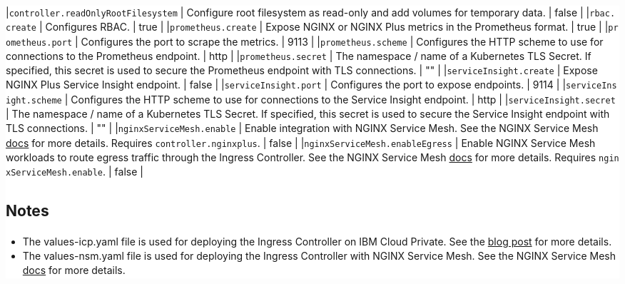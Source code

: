 |`controller.readOnlyRootFilesystem` | Configure root filesystem as read-only and add volumes for temporary data. | false |
|`rbac.create` | Configures RBAC. | true |
|`prometheus.create` | Expose NGINX or NGINX Plus metrics in the Prometheus format. | true |
|`prometheus.port` | Configures the port to scrape the metrics. | 9113 |
|`prometheus.scheme` | Configures the HTTP scheme to use for connections to the Prometheus endpoint. | http |
|`prometheus.secret` | The namespace / name of a Kubernetes TLS Secret. If specified, this secret is used to secure the Prometheus endpoint with TLS connections. | "" |
|`serviceInsight.create` | Expose NGINX Plus Service Insight endpoint. | false |
|`serviceInsight.port` | Configures the port to expose endpoints. | 9114 |
|`serviceInsight.scheme` | Configures the HTTP scheme to use for connections to the Service Insight endpoint. | http |
|`serviceInsight.secret` | The namespace / name of a Kubernetes TLS Secret. If specified, this secret is used to secure the Service Insight endpoint with TLS connections. | "" |
|`nginxServiceMesh.enable` | Enable integration with NGINX Service Mesh. See the NGINX Service Mesh [docs](https://docs.nginx.com/nginx-service-mesh/tutorials/kic/deploy-with-kic/) for more details. Requires `controller.nginxplus`. | false |
|`nginxServiceMesh.enableEgress` | Enable NGINX Service Mesh workloads to route egress traffic through the Ingress Controller. See the NGINX Service Mesh [docs](https://docs.nginx.com/nginx-service-mesh/tutorials/kic/deploy-with-kic/#enabling-egress) for more details. Requires `nginxServiceMesh.enable`. | false |

## Notes
* The values-icp.yaml file is used for deploying the Ingress Controller on IBM Cloud Private. See the [blog post](https://www.nginx.com/blog/nginx-ingress-controller-ibm-cloud-private/) for more details.
* The values-nsm.yaml file is used for deploying the Ingress Controller with NGINX Service Mesh. See the NGINX Service Mesh [docs](https://docs.nginx.com/nginx-service-mesh/tutorials/kic/deploy-with-kic/) for more details.
